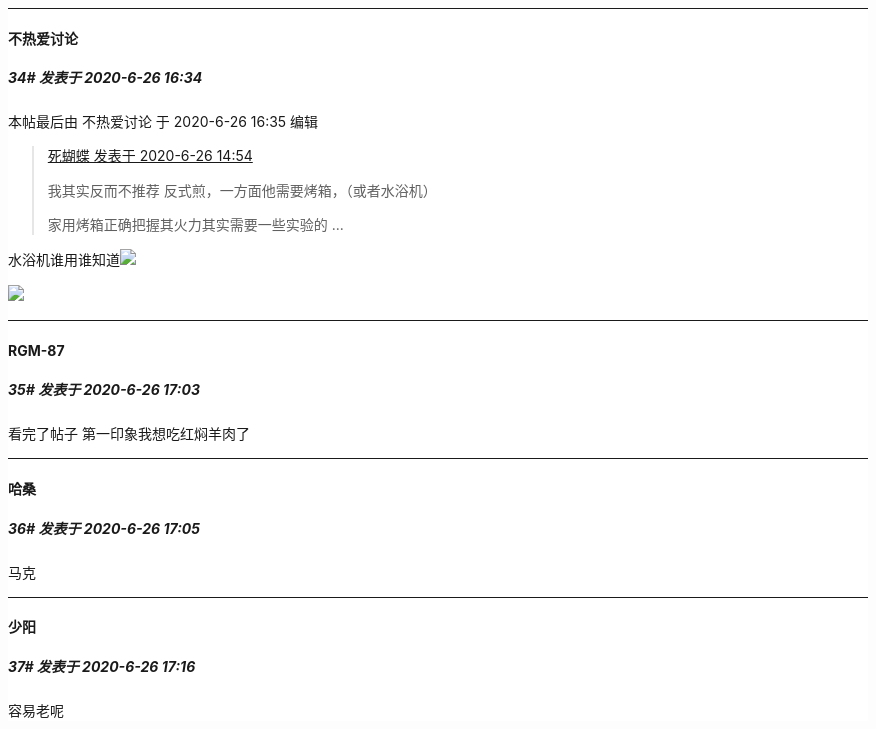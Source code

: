 
-----

####  不热爱讨论  
##### 34#       发表于 2020-6-26 16:34



 本帖最后由 不热爱讨论 于 2020-6-26 16:35 编辑 
<blockquote><a href="httphttps://bbs.saraba1st.com/2b/forum.php?mod=redirect&amp;goto=findpost&amp;pid=47959730&amp;ptid=1944177" target="_blank">死蝴蝶 发表于 2020-6-26 14:54</a>

我其实反而不推荐 反式煎，一方面他需要烤箱，（或者水浴机）

家用烤箱正确把握其火力其实需要一些实验的 ...</blockquote>

水浴机谁用谁知道<img src="https://static.saraba1st.com/image/smiley/face2017/037.png" referrerpolicy="no-referrer">

<img src="https://i.loli.net/2020/06/26/4y1BLlSjt6kgmAn.jpg" referrerpolicy="no-referrer">







-----

####  RGM-87  
##### 35#       发表于 2020-6-26 17:03




看完了帖子 第一印象我想吃红焖羊肉了







-----

####  哈桑  
##### 36#       发表于 2020-6-26 17:05




马克







-----

####  少阳  
##### 37#       发表于 2020-6-26 17:16




容易老呢
